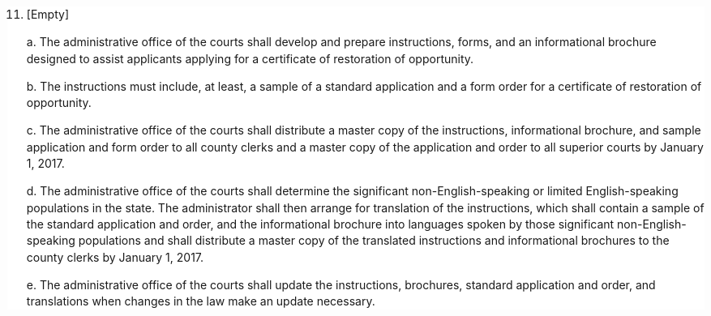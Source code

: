 11. [Empty]

    a. The administrative office of the courts shall develop and prepare instructions, forms, and an informational brochure designed to assist applicants applying for a certificate of restoration of opportunity.

    b. The instructions must include, at least, a sample of a standard application and a form order for a certificate of restoration of opportunity.

    c. The administrative office of the courts shall distribute a master copy of the instructions, informational brochure, and sample application and form order to all county clerks and a master copy of the application and order to all superior courts by January 1, 2017.

    d. The administrative office of the courts shall determine the significant non-English-speaking or limited English-speaking populations in the state. The administrator shall then arrange for translation of the instructions, which shall contain a sample of the standard application and order, and the informational brochure into languages spoken by those significant non-English-speaking populations and shall distribute a master copy of the translated instructions and informational brochures to the county clerks by January 1, 2017.

    e. The administrative office of the courts shall update the instructions, brochures, standard application and order, and translations when changes in the law make an update necessary.
